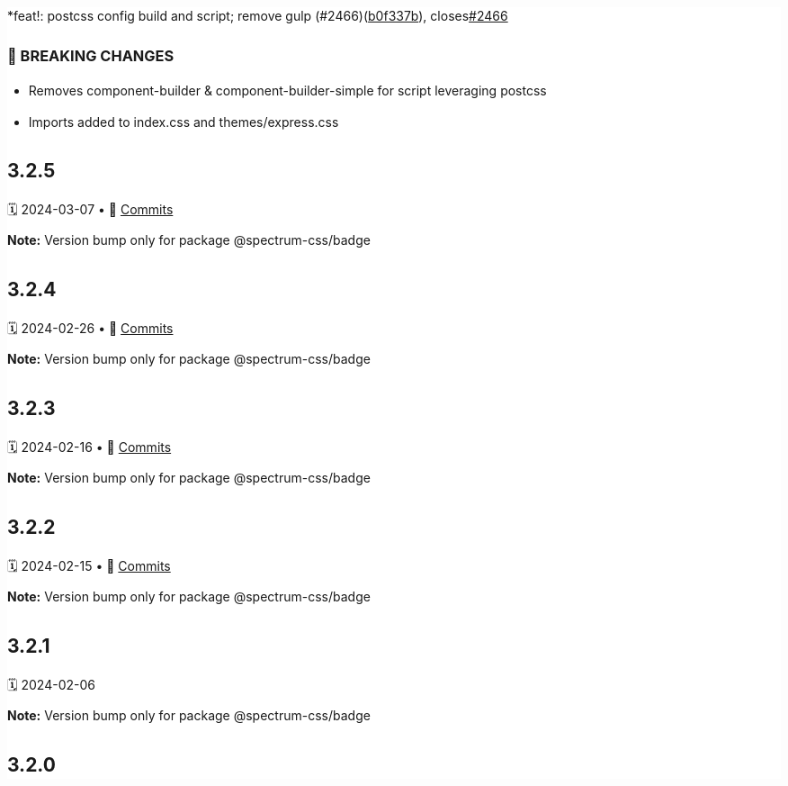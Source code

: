 \*feat!: postcss config build and script; remove gulp (#2466)([b0f337b](https://github.com/adobe/spectrum-css/commit/b0f337b)), closes[#2466](https://github.com/adobe/spectrum-css/issues/2466)

### 🛑 BREAKING CHANGES

- Removes component-builder & component-builder-simple for script leveraging postcss

- Imports added to index.css and themes/express.css

<a name="3.2.5"></a>

## 3.2.5

🗓 2024-03-07 • 📝 [Commits](https://github.com/adobe/spectrum-css/compare/@spectrum-css/badge@3.2.4...@spectrum-css/badge@3.2.5)

**Note:** Version bump only for package @spectrum-css/badge

<a name="3.2.4"></a>

## 3.2.4

🗓 2024-02-26 • 📝 [Commits](https://github.com/adobe/spectrum-css/compare/@spectrum-css/badge@3.2.3...@spectrum-css/badge@3.2.4)

**Note:** Version bump only for package @spectrum-css/badge

<a name="3.2.3"></a>

## 3.2.3

🗓 2024-02-16 • 📝 [Commits](https://github.com/adobe/spectrum-css/compare/@spectrum-css/badge@3.2.2...@spectrum-css/badge@3.2.3)

**Note:** Version bump only for package @spectrum-css/badge

<a name="3.2.2"></a>

## 3.2.2

🗓 2024-02-15 • 📝 [Commits](https://github.com/adobe/spectrum-css/compare/@spectrum-css/badge@3.2.1...@spectrum-css/badge@3.2.2)

**Note:** Version bump only for package @spectrum-css/badge

<a name="3.2.1"></a>

## 3.2.1

🗓 2024-02-06

**Note:** Version bump only for package @spectrum-css/badge

<a name="3.2.0"></a>

## 3.2.0
